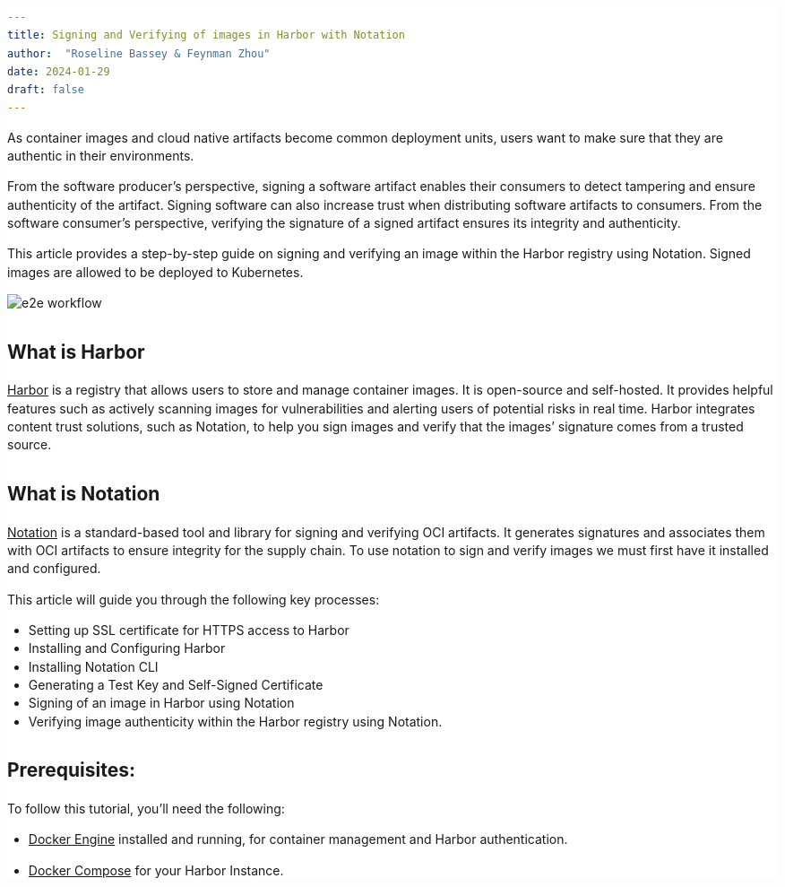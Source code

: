 ```yaml
---
title: Signing and Verifying of images in Harbor with Notation
author:  "Roseline Bassey & Feynman Zhou"
date: 2024-01-29
draft: false
---
```


As container images and cloud native artifacts become common deployment units, users want to make sure that they are authentic in their environments.

From the software producer’s perspective, signing a software artifact enables their consumers to detect tampering and ensure authenticity of the artifact. Signing software can also increase trust when distributing software artifacts to consumers. From the software consumer’s perspective, verifying the signature of a signed artifact ensures its integrity and authenticity.

This article provides a step-by-step guide on signing and verifying an image within the Harbor registry using Notation. Signed images are allowed to be deployed to Kubernetes.

![e2e workflow](/e2e-workflow.png)

## What is Harbor
[Harbor](https://goharbor.io/?_gl=1*1tydf5q*_ga*MTI5OTE5MDUzOS4xNjk5OTY2MTI5*_ga_4RQQZ3WGE9*MTcwMDgwNTIyMi40MS4xLjE3MDA4MDUyMzQuNDguMC4w*_gcl_au*NTc3NTYwNTY0LjE2OTk5NjYxMjc.) is a registry that allows users to store and manage container images. It is open-source and self-hosted. It provides helpful features such as actively scanning images for vulnerabilities and alerting users of potential risks in real time. Harbor integrates content trust solutions, such as Notation, to help you sign images and verify that the images’ signature comes from a trusted source.

## What is Notation
[Notation](https://notaryproject.dev/) is a standard-based tool and library for signing and verifying OCI artifacts. It generates signatures and associates them with OCI artifacts to ensure integrity for the supply chain. To use notation to sign and verify images we must first have it installed and configured.

This article will guide you through the following key processes:

* Setting up SSL certificate for HTTPS access to Harbor
* Installing and Configuring Harbor
* Installing Notation CLI
* Generating a Test Key and Self-Signed Certificate
* Signing of an image in Harbor using Notation
* Verifying image authenticity within the Harbor registry using Notation.

## Prerequisites:
To follow this tutorial, you’ll need the following:

* [Docker Engine](https://docs.docker.com/engine/install/ubuntu/) installed and running, for container management and Harbor authentication.
 
* [Docker Compose](https://docs.docker.com/compose/install/) for your Harbor Instance.
